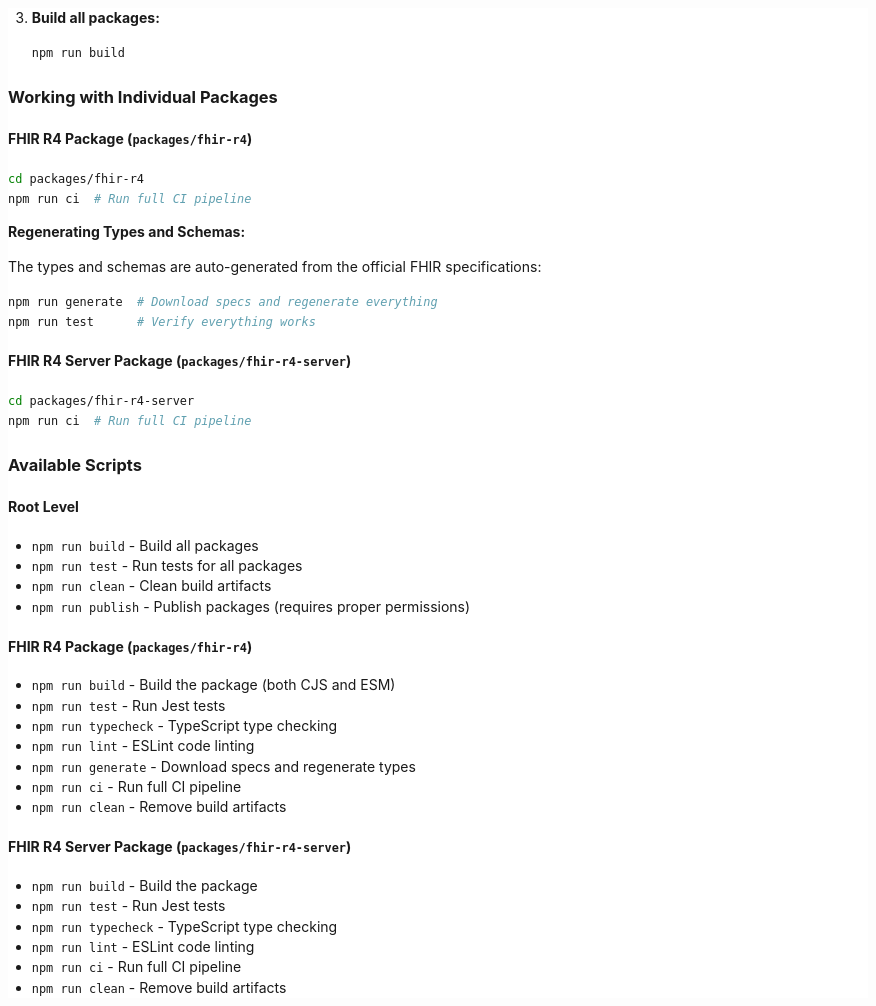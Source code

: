 3. **Build all packages:**
   ```bash
   npm run build
   ```

### Working with Individual Packages

#### FHIR R4 Package (`packages/fhir-r4`)

```bash
cd packages/fhir-r4
npm run ci  # Run full CI pipeline
```

**Regenerating Types and Schemas:**

The types and schemas are auto-generated from the official FHIR specifications:

```bash
npm run generate  # Download specs and regenerate everything
npm run test      # Verify everything works
```

#### FHIR R4 Server Package (`packages/fhir-r4-server`)

```bash
cd packages/fhir-r4-server
npm run ci  # Run full CI pipeline
```

### Available Scripts

#### Root Level

- `npm run build` - Build all packages
- `npm run test` - Run tests for all packages
- `npm run clean` - Clean build artifacts
- `npm run publish` - Publish packages (requires proper permissions)

#### FHIR R4 Package (`packages/fhir-r4`)

- `npm run build` - Build the package (both CJS and ESM)
- `npm run test` - Run Jest tests
- `npm run typecheck` - TypeScript type checking
- `npm run lint` - ESLint code linting
- `npm run generate` - Download specs and regenerate types
- `npm run ci` - Run full CI pipeline
- `npm run clean` - Remove build artifacts

#### FHIR R4 Server Package (`packages/fhir-r4-server`)

- `npm run build` - Build the package
- `npm run test` - Run Jest tests
- `npm run typecheck` - TypeScript type checking
- `npm run lint` - ESLint code linting
- `npm run ci` - Run full CI pipeline
- `npm run clean` - Remove build artifacts
